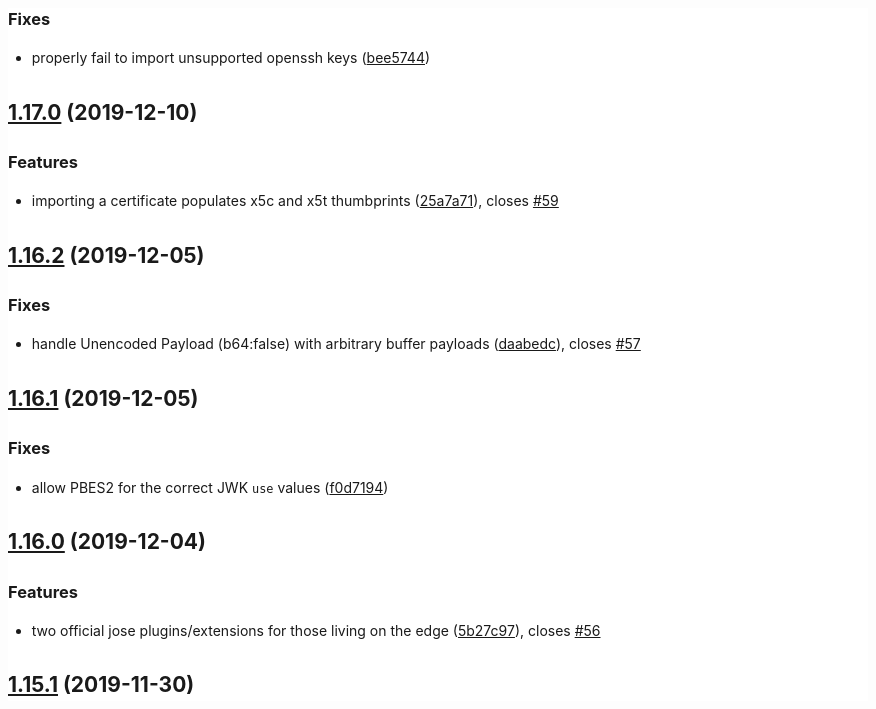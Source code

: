 
### Fixes

* properly fail to import unsupported openssh keys ([bee5744](https://github.com/panva/jose/commit/bee574457f29597ccab09d51ac61b85dd7a7146a))



## [1.17.0](https://github.com/panva/jose/compare/v1.16.2...v1.17.0) (2019-12-10)


### Features

* importing a certificate populates x5c and x5t thumbprints ([25a7a71](https://github.com/panva/jose/commit/25a7a71915c4f7514536cec9e7e162d0ad3b670c)), closes [#59](https://github.com/panva/jose/issues/59)



## [1.16.2](https://github.com/panva/jose/compare/v1.16.1...v1.16.2) (2019-12-05)


### Fixes

* handle Unencoded Payload (b64:false) with arbitrary buffer payloads ([daabedc](https://github.com/panva/jose/commit/daabedc776617f4fde427b3a5e79d8c176293132)), closes [#57](https://github.com/panva/jose/issues/57)



## [1.16.1](https://github.com/panva/jose/compare/v1.16.0...v1.16.1) (2019-12-05)


### Fixes

* allow PBES2 for the correct JWK `use` values ([f0d7194](https://github.com/panva/jose/commit/f0d719416ec9ca041ea88b8a983b5d899a6aa107))



## [1.16.0](https://github.com/panva/jose/compare/v1.15.1...v1.16.0) (2019-12-04)


### Features

* two official jose plugins/extensions for those living on the edge ([5b27c97](https://github.com/panva/jose/commit/5b27c97ac8836ffa9f3880e009c8db5afbfbaa2c)), closes [#56](https://github.com/panva/jose/issues/56)



## [1.15.1](https://github.com/panva/jose/compare/v1.15.0...v1.15.1) (2019-11-30)
